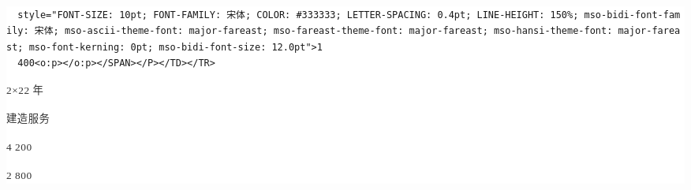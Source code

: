       style="FONT-SIZE: 10pt; FONT-FAMILY: 宋体; COLOR: #333333; LETTER-SPACING: 0.4pt; LINE-HEIGHT: 150%; mso-bidi-font-family: 宋体; mso-ascii-theme-font: major-fareast; mso-fareast-theme-font: major-fareast; mso-hansi-theme-font: major-fareast; mso-font-kerning: 0pt; mso-bidi-font-size: 12.0pt">1 
      400<o:p></o:p></SPAN></P></TD></TR>
  <TR style="mso-yfti-irow: 3">
    <TD 
    style="BORDER-TOP: #f0f0f0; BORDER-RIGHT: windowtext 1pt solid; WIDTH: 67.5pt; BORDER-BOTTOM: windowtext 1pt solid; PADDING-BOTTOM: 0cm; PADDING-TOP: 0cm; PADDING-LEFT: 5.25pt; BORDER-LEFT: windowtext 1pt solid; PADDING-RIGHT: 5.25pt; BACKGROUND-COLOR: transparent; mso-border-bottom-alt: solid windowtext .75pt; mso-border-right-alt: solid windowtext .75pt; mso-border-left-alt: solid windowtext .75pt" 
    vAlign=top width=90>
      <P class=MsoNormalCxSpMiddle 
      style="LINE-HEIGHT: 150%; mso-pagination: widow-orphan; mso-mirror-indents: yes"><SPAN 
      lang=EN-US 
      style="FONT-SIZE: 10pt; FONT-FAMILY: 宋体; COLOR: #333333; LETTER-SPACING: 0.4pt; LINE-HEIGHT: 150%; mso-bidi-font-family: 宋体; mso-ascii-theme-font: major-fareast; mso-fareast-theme-font: major-fareast; mso-hansi-theme-font: major-fareast; mso-font-kerning: 0pt; mso-bidi-font-size: 12.0pt">2</SPAN><SPAN 
      style="FONT-SIZE: 10pt; FONT-FAMILY: 宋体; COLOR: #333333; LETTER-SPACING: 0.4pt; LINE-HEIGHT: 150%; mso-bidi-font-family: 宋体; mso-ascii-theme-font: major-fareast; mso-fareast-theme-font: major-fareast; mso-hansi-theme-font: major-fareast; mso-font-kerning: 0pt; mso-bidi-font-size: 12.0pt">×<SPAN 
      lang=EN-US>22 </SPAN>年<SPAN lang=EN-US><o:p></o:p></SPAN></SPAN></P></TD>
    <TD 
    style="BORDER-TOP: #f0f0f0; BORDER-RIGHT: windowtext 1pt solid; WIDTH: 87pt; BORDER-BOTTOM: windowtext 1pt solid; PADDING-BOTTOM: 0cm; PADDING-TOP: 0cm; PADDING-LEFT: 5.25pt; BORDER-LEFT: #f0f0f0; PADDING-RIGHT: 5.25pt; BACKGROUND-COLOR: transparent; mso-border-bottom-alt: solid windowtext .75pt; mso-border-right-alt: solid windowtext .75pt" 
    vAlign=top width=116>
      <P class=MsoNormalCxSpMiddle 
      style="LINE-HEIGHT: 150%; mso-pagination: widow-orphan; mso-mirror-indents: yes"><SPAN 
      style="FONT-SIZE: 10pt; FONT-FAMILY: 宋体; COLOR: #333333; LETTER-SPACING: 0.4pt; LINE-HEIGHT: 150%; mso-bidi-font-family: 宋体; mso-ascii-theme-font: major-fareast; mso-fareast-theme-font: major-fareast; mso-hansi-theme-font: major-fareast; mso-font-kerning: 0pt; mso-bidi-font-size: 12.0pt">建造服务<SPAN 
      lang=EN-US><o:p></o:p></SPAN></SPAN></P></TD>
    <TD 
    style="BORDER-TOP: #f0f0f0; BORDER-RIGHT: windowtext 1pt solid; WIDTH: 85.5pt; BORDER-BOTTOM: windowtext 1pt solid; PADDING-BOTTOM: 0cm; PADDING-TOP: 0cm; PADDING-LEFT: 5.25pt; BORDER-LEFT: #f0f0f0; PADDING-RIGHT: 5.25pt; BACKGROUND-COLOR: transparent; mso-border-bottom-alt: solid windowtext .75pt; mso-border-right-alt: solid windowtext .75pt" 
    vAlign=top width=114>
      <P class=MsoNormalCxSpMiddle 
      style="LINE-HEIGHT: 150%; mso-pagination: widow-orphan; mso-mirror-indents: yes"><SPAN 
      lang=EN-US 
      style="FONT-SIZE: 10pt; FONT-FAMILY: 宋体; COLOR: #333333; LETTER-SPACING: 0.4pt; LINE-HEIGHT: 150%; mso-bidi-font-family: 宋体; mso-ascii-theme-font: major-fareast; mso-fareast-theme-font: major-fareast; mso-hansi-theme-font: major-fareast; mso-font-kerning: 0pt; mso-bidi-font-size: 12.0pt">4 
      200<o:p></o:p></SPAN></P></TD>
    <TD 
    style="BORDER-TOP: #f0f0f0; BORDER-RIGHT: windowtext 1pt solid; WIDTH: 85.5pt; BORDER-BOTTOM: windowtext 1pt solid; PADDING-BOTTOM: 0cm; PADDING-TOP: 0cm; PADDING-LEFT: 5.25pt; BORDER-LEFT: #f0f0f0; PADDING-RIGHT: 5.25pt; BACKGROUND-COLOR: transparent; mso-border-bottom-alt: solid windowtext .75pt; mso-border-right-alt: solid windowtext .75pt" 
    vAlign=top width=114>
      <P class=MsoNormalCxSpMiddle 
      style="LINE-HEIGHT: 150%; mso-pagination: widow-orphan; mso-mirror-indents: yes"><SPAN 
      lang=EN-US 
      style="FONT-SIZE: 10pt; FONT-FAMILY: 宋体; COLOR: #333333; LETTER-SPACING: 0.4pt; LINE-HEIGHT: 150%; mso-bidi-font-family: 宋体; mso-ascii-theme-font: major-fareast; mso-fareast-theme-font: major-fareast; mso-hansi-theme-font: major-fareast; mso-font-kerning: 0pt; mso-bidi-font-size: 12.0pt">2 
      800<o:p></o:p></SPAN></P></TD>
    <TD 